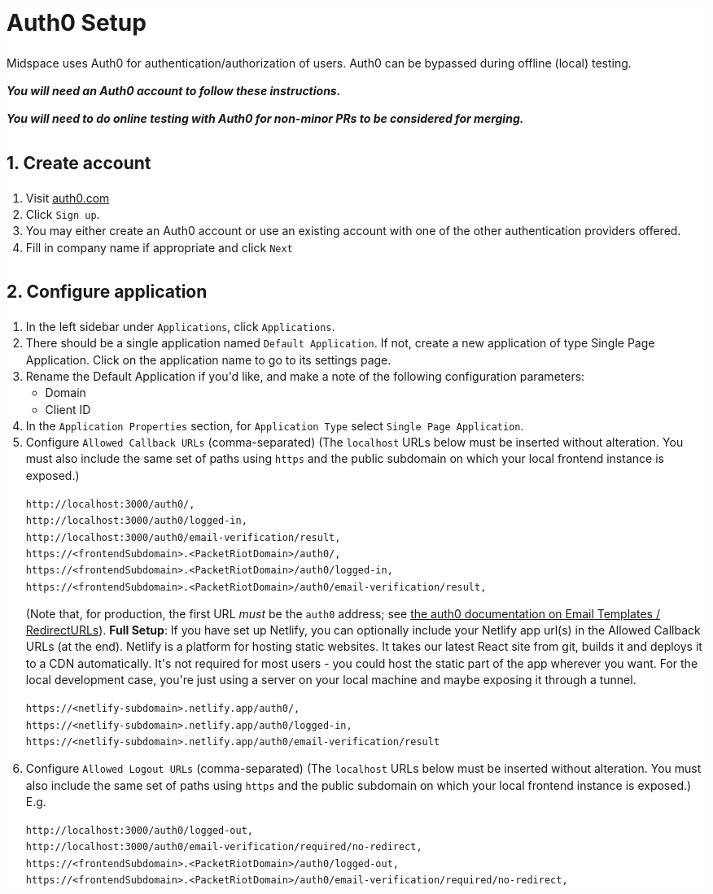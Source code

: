 # Auth0 Setup

Midspace uses Auth0 for authentication/authorization of users. Auth0 can be
bypassed during offline (local) testing.

**_You will need an Auth0 account to follow these instructions._**

**_You will need to do online testing with Auth0 for non-minor PRs to be
considered for merging._**

## 1. Create account

1. Visit [auth0.com](https://auth0.com)
1. Click `Sign up`.
1. You may either create an Auth0 account or use an existing account with one of the other authentication providers offered.
1. Fill in company name if appropriate and click `Next`

## 2. Configure application

1. In the left sidebar under `Applications`, click `Applications`.
1. There should be a single application named `Default Application`. If not, create a new application of type Single Page Application. Click on the application name to go to its settings page.
1. Rename the Default Application if you'd like, and make a note of the following configuration parameters:
   - Domain
   - Client ID
1. In the `Application Properties` section, for `Application Type` select `Single Page Application`.
1. Configure `Allowed Callback URLs` (comma-separated)
   (The `localhost` URLs below must be inserted without alteration. You must
   also include the same set of paths using `https` and the public subdomain
   on which your local frontend instance is exposed.)
   ```
   http://localhost:3000/auth0/,
   http://localhost:3000/auth0/logged-in,
   http://localhost:3000/auth0/email-verification/result,
   https://<frontendSubdomain>.<PacketRiotDomain>/auth0/,
   https://<frontendSubdomain>.<PacketRiotDomain>/auth0/logged-in,
   https://<frontendSubdomain>.<PacketRiotDomain>/auth0/email-verification/result,
   ```
   (Note that, for production, the first URL _must_ be the `auth0` address; see [the auth0 documentation on Email Templates / RedirectURLs](https://auth0.com/docs/auth0-email-services/customize-email-templates#configuring-the-redirect-to-url)).
   **Full Setup**: If you have set up Netlify, you can optionally include your Netlify app url(s) in the Allowed Callback URLs (at the end). Netlify is a platform for hosting static websites. It takes our latest React site from git, builds it and deploys it to a CDN automatically. It's not required for most users - you could host the static part of the app wherever you want. For the local development case, you're just using a server on your local machine and maybe exposing it through a tunnel.
   ```
   https://<netlify-subdomain>.netlify.app/auth0/,
   https://<netlify-subdomain>.netlify.app/auth0/logged-in,
   https://<netlify-subdomain>.netlify.app/auth0/email-verification/result
   ```
1. Configure `Allowed Logout URLs` (comma-separated)
   (The `localhost` URLs below must be inserted without alteration. You must
   also include the same set of paths using `https` and the public subdomain
   on which your local frontend instance is exposed.)
   E.g.
   ```
   http://localhost:3000/auth0/logged-out,
   http://localhost:3000/auth0/email-verification/required/no-redirect,
   https://<frontendSubdomain>.<PacketRiotDomain>/auth0/logged-out,
   https://<frontendSubdomain>.<PacketRiotDomain>/auth0/email-verification/required/no-redirect,
   ```